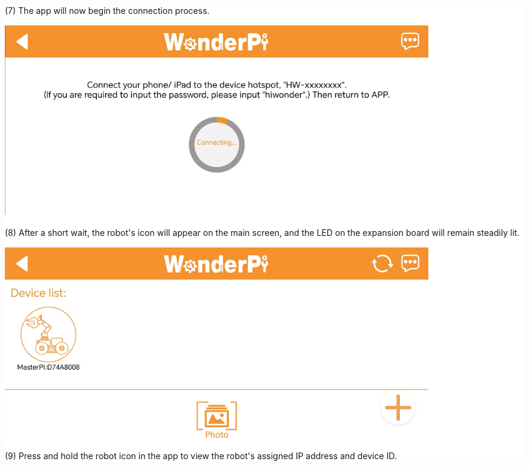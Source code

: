 (7) The app will now begin the connection process.

<img class="common_img" src="../_static/media/11.network_configuration/section_1/image28.png" style="width:700px" />

(8) After a short wait, the robot's icon will appear on the main screen, and the LED on the expansion board will remain steadily lit.

<img class="common_img" src="../_static/media/11.network_configuration/section_1/image7.png" style="width:700px" />

(9) Press and hold the robot icon in the app to view the robot's assigned IP address and device ID.
